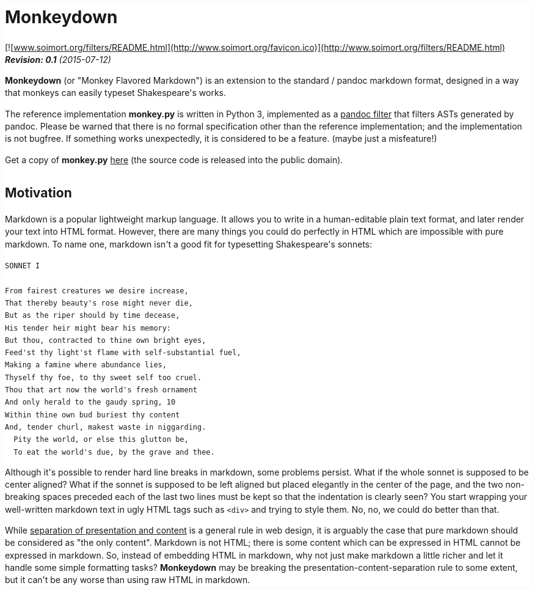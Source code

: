 # Monkeydown

[![www.soimort.org/filters/README.html](http://www.soimort.org/favicon.ico)](http://www.soimort.org/filters/README.html)
***Revision: 0.1*** *(2015-07-12)*

**Monkeydown** (or "Monkey Flavored Markdown") is an extension to the standard / pandoc markdown format, designed in a way that monkeys can easily typeset Shakespeare's works.

The reference implementation **monkey.py** is written in Python 3, implemented as a [pandoc filter](https://github.com/jgm/pandoc/wiki/Pandoc-Filters) that filters ASTs generated by pandoc. Please be warned that there is no formal specification other than the reference implementation; and the implementation is not bugfree. If something works unexpectedly, it is considered to be a feature. (maybe just a misfeature!)

Get a copy of **monkey.py** [here](https://github.com/soimort/soimort.github.io/blob/master/filters/monkey.py) (the source code is released into the public domain).

## Motivation

Markdown is a popular lightweight markup language. It allows you to write in a human-editable plain text format, and later render your text into HTML format. However, there are many things you could do perfectly in HTML which are impossible with pure markdown. To name one, markdown isn't a good fit for typesetting Shakespeare's sonnets:

```
SONNET I

From fairest creatures we desire increase,
That thereby beauty's rose might never die,
But as the riper should by time decease,
His tender heir might bear his memory:
But thou, contracted to thine own bright eyes,
Feed'st thy light'st flame with self-substantial fuel,
Making a famine where abundance lies,
Thyself thy foe, to thy sweet self too cruel.
Thou that art now the world's fresh ornament
And only herald to the gaudy spring, 10
Within thine own bud buriest thy content
And, tender churl, makest waste in niggarding.
  Pity the world, or else this glutton be,
  To eat the world's due, by the grave and thee.
```

Although it's possible to render hard line breaks in markdown, some problems persist. What if the whole sonnet is supposed to be center aligned? What if the sonnet is supposed to be left aligned but placed elegantly in the center of the page, and the two non-breaking spaces preceded each of the last two lines must be kept so that the indentation is clearly seen? You start wrapping your well-written markdown text in ugly HTML tags such as `<div>` and trying to style them. No, no, we could do better than that.

While [separation of presentation and content](https://en.wikipedia.org/wiki/Separation_of_presentation_and_content) is a general rule in web design, it is arguably the case that pure markdown should be considered as "the only content". Markdown is not HTML; there is some content which can be expressed in HTML cannot be expressed in markdown. So, instead of embedding HTML in markdown, why not just make markdown a little richer and let it handle some simple formatting tasks? **Monkeydown** may be breaking the presentation-content-separation rule to some extent, but it can't be any worse than using raw HTML in markdown.
